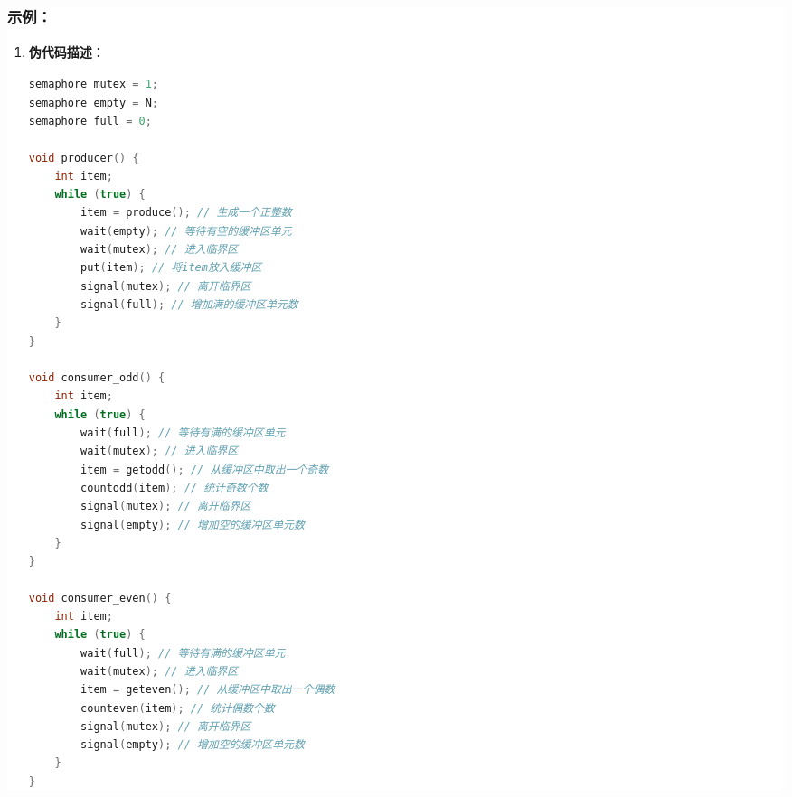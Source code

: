 ### 示例：
1. **伪代码描述**：
   ```c
   semaphore mutex = 1;
   semaphore empty = N;
   semaphore full = 0;

   void producer() {
       int item;
       while (true) {
           item = produce(); // 生成一个正整数
           wait(empty); // 等待有空的缓冲区单元
           wait(mutex); // 进入临界区
           put(item); // 将item放入缓冲区
           signal(mutex); // 离开临界区
           signal(full); // 增加满的缓冲区单元数
       }
   }

   void consumer_odd() {
       int item;
       while (true) {
           wait(full); // 等待有满的缓冲区单元
           wait(mutex); // 进入临界区
           item = getodd(); // 从缓冲区中取出一个奇数
           countodd(item); // 统计奇数个数
           signal(mutex); // 离开临界区
           signal(empty); // 增加空的缓冲区单元数
       }
   }

   void consumer_even() {
       int item;
       while (true) {
           wait(full); // 等待有满的缓冲区单元
           wait(mutex); // 进入临界区
           item = geteven(); // 从缓冲区中取出一个偶数
           counteven(item); // 统计偶数个数
           signal(mutex); // 离开临界区
           signal(empty); // 增加空的缓冲区单元数
       }
   }
   ```
